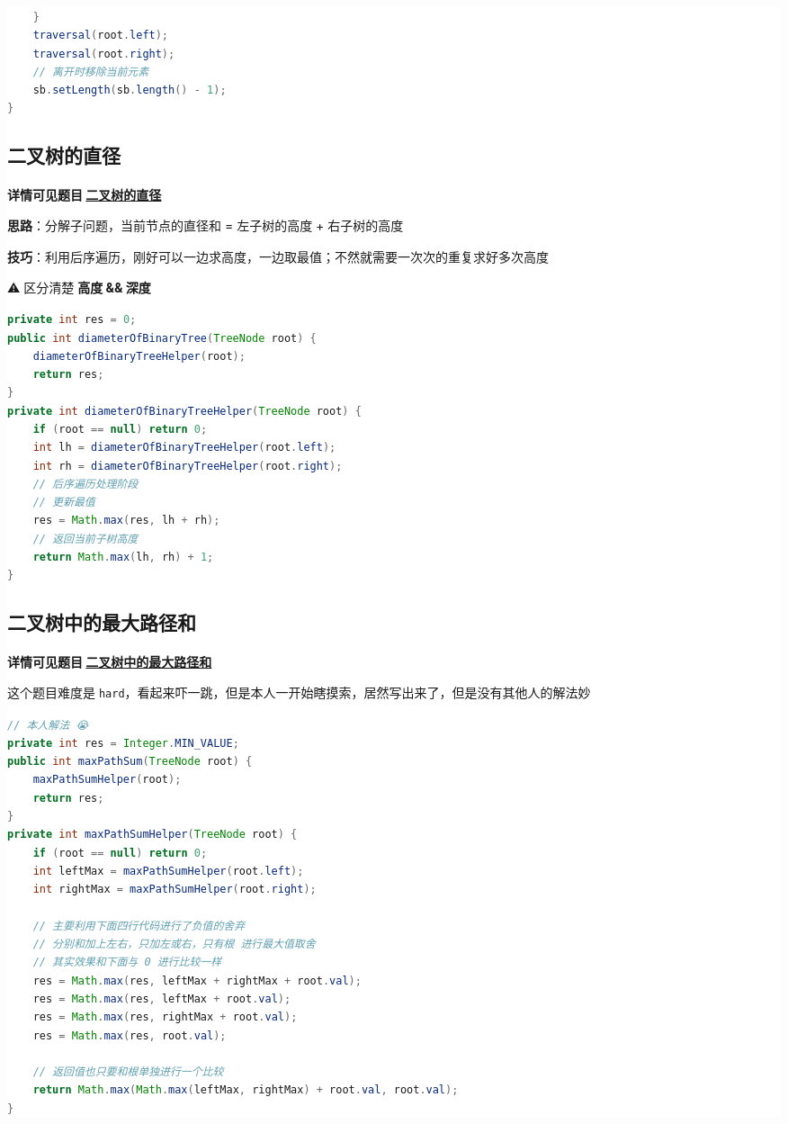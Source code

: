 ```java
    }
    traversal(root.left);
    traversal(root.right);
    // 离开时移除当前元素
    sb.setLength(sb.length() - 1);
}
```

## 二叉树的直径

**详情可见题目 [二叉树的直径](https://leetcode-cn.com/problems/diameter-of-binary-tree/)**

**思路**：分解子问题，当前节点的直径和 = 左子树的高度 + 右子树的高度

**技巧**：利用后序遍历，刚好可以一边求高度，一边取最值；不然就需要一次次的重复求好多次高度

⚠️ 区分清楚 **高度 && 深度**

```java
private int res = 0;
public int diameterOfBinaryTree(TreeNode root) {
    diameterOfBinaryTreeHelper(root);
    return res;
}
private int diameterOfBinaryTreeHelper(TreeNode root) {
    if (root == null) return 0;
    int lh = diameterOfBinaryTreeHelper(root.left);
    int rh = diameterOfBinaryTreeHelper(root.right);
    // 后序遍历处理阶段
    // 更新最值
    res = Math.max(res, lh + rh);
    // 返回当前子树高度
    return Math.max(lh, rh) + 1;
}
```

## 二叉树中的最大路径和

**详情可见题目 [二叉树中的最大路径和](https://leetcode-cn.com/problems/binary-tree-maximum-path-sum/)**

这个题目难度是 `hard`，看起来吓一跳，但是本人一开始瞎摸索，居然写出来了，但是没有其他人的解法妙

```java
// 本人解法 😭
private int res = Integer.MIN_VALUE;
public int maxPathSum(TreeNode root) {
    maxPathSumHelper(root);
    return res;
}
private int maxPathSumHelper(TreeNode root) {
    if (root == null) return 0;
    int leftMax = maxPathSumHelper(root.left);
    int rightMax = maxPathSumHelper(root.right);
    
    // 主要利用下面四行代码进行了负值的舍弃
    // 分别和加上左右，只加左或右，只有根 进行最大值取舍
    // 其实效果和下面与 0 进行比较一样
    res = Math.max(res, leftMax + rightMax + root.val);
    res = Math.max(res, leftMax + root.val);
    res = Math.max(res, rightMax + root.val);
    res = Math.max(res, root.val);

    // 返回值也只要和根单独进行一个比较
    return Math.max(Math.max(leftMax, rightMax) + root.val, root.val);
}

```